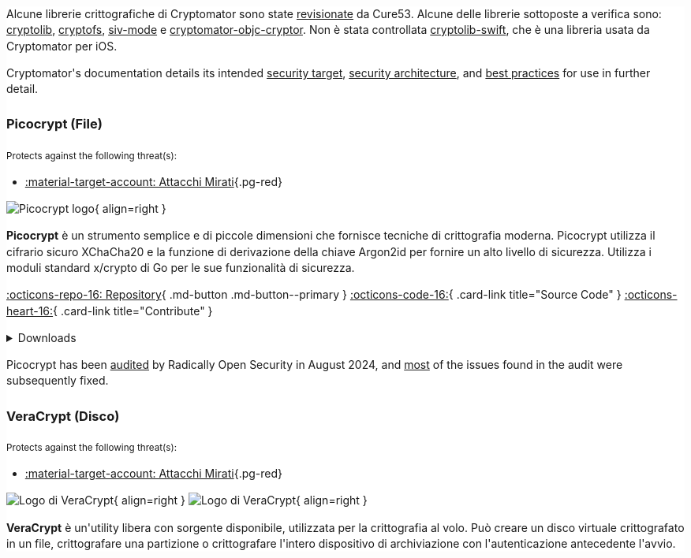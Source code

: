 Alcune librerie crittografiche di Cryptomator sono state [revisionate](https://community.cryptomator.org/t/has-there-been-a-security-review-audit-of-cryptomator/44) da Cure53. Alcune delle librerie sottoposte a verifica sono: [cryptolib](https://github.com/cryptomator/cryptolib), [cryptofs](https://github.com/cryptomator/cryptofs), [siv-mode](https://github.com/cryptomator/siv-mode) e [cryptomator-objc-cryptor](https://github.com/cryptomator/cryptomator-objc-cryptor). Non è stata controllata [cryptolib-swift](https://github.com/cryptomator/cryptolib-swift), che è una libreria usata da Cryptomator per iOS.

Cryptomator's documentation details its intended [security target](https://docs.cryptomator.org/en/latest/security/security-target), [security architecture](https://docs.cryptomator.org/en/latest/security/architecture), and [best practices](https://docs.cryptomator.org/en/latest/security/best-practices) for use in further detail.

### Picocrypt (File)

<small>Protects against the following threat(s):</small>

- [:material-target-account: Attacchi Mirati](basics/common-threats.md#attacks-against-specific-individuals ""){.pg-red}

<div class="admonition recommendation" markdown>

![Picocrypt logo](assets/img/encryption-software/picocrypt.svg){ align=right }

**Picocrypt** è un strumento semplice e di piccole dimensioni che fornisce tecniche di crittografia moderna. Picocrypt utilizza il cifrario sicuro XChaCha20 e la funzione di derivazione della chiave Argon2id per fornire un alto livello di sicurezza. Utilizza i moduli standard x/crypto di Go per le sue funzionalità di sicurezza.

[:octicons-repo-16: Repository](https://github.com/Picocrypt/Picocrypt){ .md-button .md-button--primary }
[:octicons-code-16:](https://github.com/Picocrypt/Picocrypt){ .card-link title="Source Code" }
[:octicons-heart-16:](https://opencollective.com/picocrypt){ .card-link title="Contribute" }

<details class="downloads" markdown><summary>Downloads</summary></details>

</div>

Picocrypt has been [audited](https://github.com/Picocrypt/storage/blob/main/Picocrypt.Audit.Report.pdf) by Radically Open Security in August 2024, and [most](https://github.com/Picocrypt/Picocrypt/issues/32#issuecomment-2329722740) of the issues found in the audit were subsequently fixed.

### VeraCrypt (Disco)

<small>Protects against the following threat(s):</small>

- [:material-target-account: Attacchi Mirati](basics/common-threats.md#attacks-against-specific-individuals ""){.pg-red}

<div class="admonition recommendation" markdown>

![Logo di VeraCrypt](assets/img/encryption-software/veracrypt.svg#only-light){ align=right }
![Logo di VeraCrypt](assets/img/encryption-software/veracrypt-dark.svg#only-dark){ align=right }

**VeraCrypt** è un'utility libera con sorgente disponibile, utilizzata per la crittografia al volo. Può creare un disco virtuale crittografato in un file, crittografare una partizione o crittografare l'intero dispositivo di archiviazione con l'autenticazione antecedente l'avvio.
